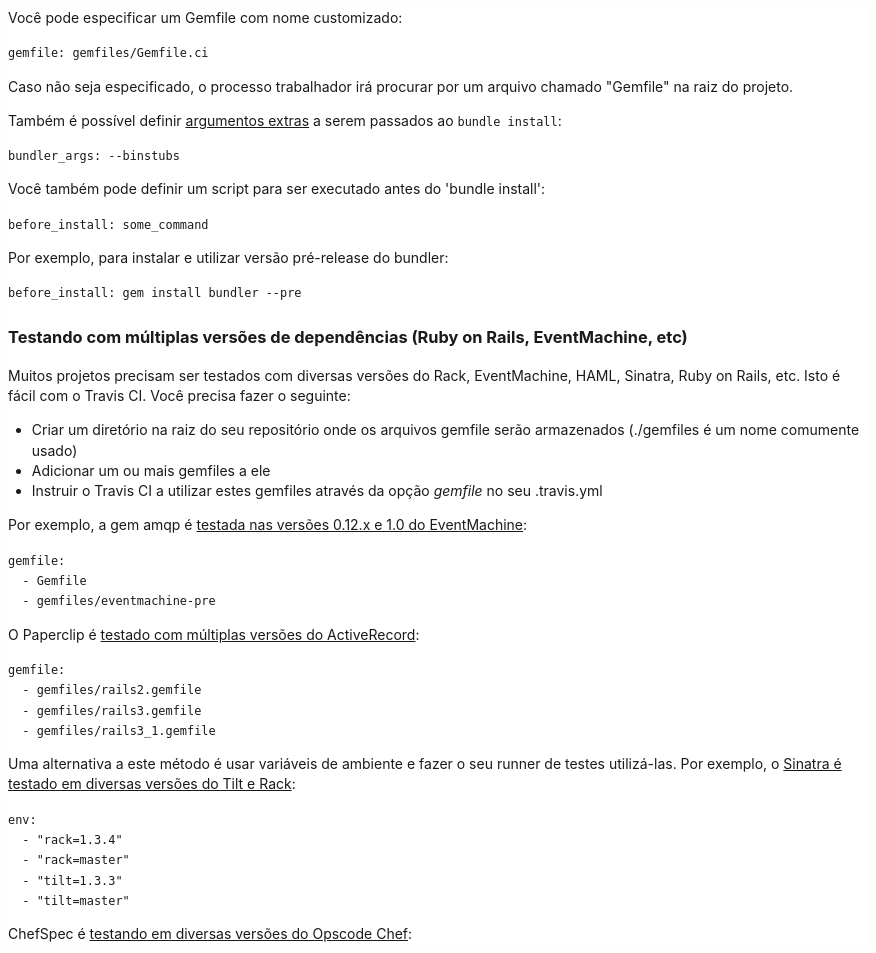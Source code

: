 Você pode especificar um Gemfile com nome customizado:

    gemfile: gemfiles/Gemfile.ci

Caso não seja especificado, o processo trabalhador irá procurar por um arquivo chamado "Gemfile" na raiz do projeto.

Também é possível definir <a href="http://bundler.io/man/bundle-install.1.html">argumentos extras</a> a serem passados ao `bundle install`:

    bundler_args: --binstubs

Você também pode definir um script para ser executado antes do 'bundle install':

    before_install: some_command

Por exemplo, para instalar e utilizar versão pré-release do bundler:

    before_install: gem install bundler --pre

### Testando com múltiplas versões de dependências (Ruby on Rails, EventMachine, etc)

Muitos projetos precisam ser testados com diversas versões do Rack, EventMachine, HAML, Sinatra, Ruby on Rails, etc. Isto é fácil com o Travis CI. Você precisa fazer o seguinte:

* Criar um diretório na raiz do seu repositório onde os arquivos gemfile serão armazenados (./gemfiles é um nome comumente usado)
* Adicionar um ou mais gemfiles a ele
* Instruir o Travis CI a utilizar estes gemfiles através da opção *gemfile* no seu .travis.yml

Por exemplo, a gem amqp é [testada nas versões 0.12.x e 1.0 do EventMachine](https://github.com/ruby-amqp/amqp/blob/master/.travis.yml):

    gemfile:
      - Gemfile
      - gemfiles/eventmachine-pre

O Paperclip é [testado com múltiplas versões do ActiveRecord](https://github.com/thoughtbot/paperclip/blob/master/.travis.yml):

    gemfile:
      - gemfiles/rails2.gemfile
      - gemfiles/rails3.gemfile
      - gemfiles/rails3_1.gemfile

Uma alternativa a este método é usar variáveis de ambiente e fazer o seu runner de testes utilizá-las. Por exemplo, o [Sinatra é testado em diversas versões do Tilt e Rack](https://github.com/sinatra/sinatra/blob/master/.travis.yml):

    env:
      - "rack=1.3.4"
      - "rack=master"
      - "tilt=1.3.3"
      - "tilt=master"

ChefSpec é [testando em diversas versões do Opscode Chef](https://github.com/acrmp/chefspec/blob/master/.travis.yml):

